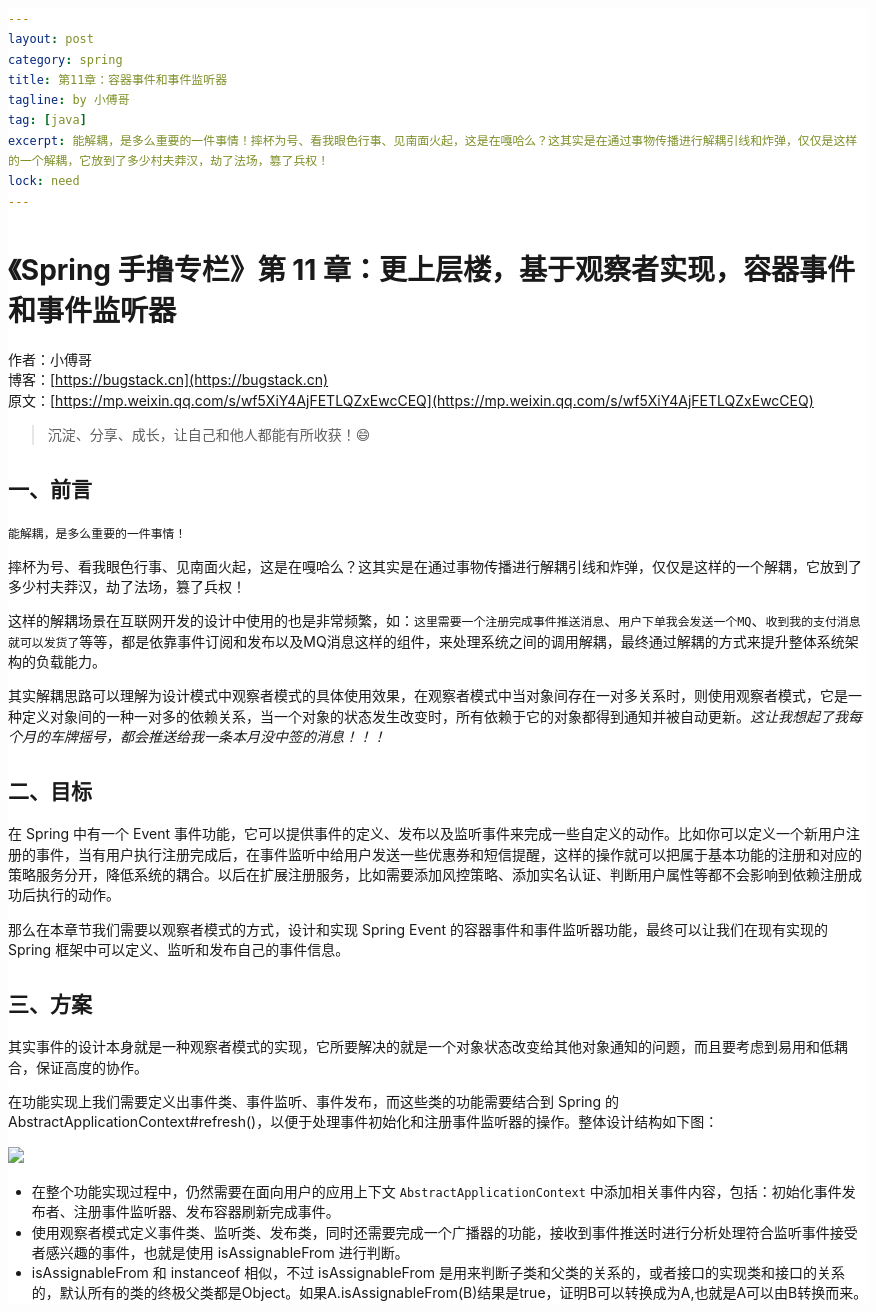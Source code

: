 ```yaml
---
layout: post
category: spring
title: 第11章：容器事件和事件监听器
tagline: by 小傅哥
tag: [java]
excerpt: 能解耦，是多么重要的一件事情！摔杯为号、看我眼色行事、见南面火起，这是在嘎哈么？这其实是在通过事物传播进行解耦引线和炸弹，仅仅是这样的一个解耦，它放到了多少村夫莽汉，劫了法场，篡了兵权！
lock: need
---
```


# 《Spring 手撸专栏》第 11 章：更上层楼，基于观察者实现，容器事件和事件监听器

作者：小傅哥
<br/>博客：[https://bugstack.cn](https://bugstack.cn)
<br/>原文：[https://mp.weixin.qq.com/s/wf5XiY4AjFETLQZxEwcCEQ](https://mp.weixin.qq.com/s/wf5XiY4AjFETLQZxEwcCEQ)

> 沉淀、分享、成长，让自己和他人都能有所收获！😄

## 一、前言

`能解耦，是多么重要的一件事情！`

摔杯为号、看我眼色行事、见南面火起，这是在嘎哈么？这其实是在通过事物传播进行解耦引线和炸弹，仅仅是这样的一个解耦，它放到了多少村夫莽汉，劫了法场，篡了兵权！

这样的解耦场景在互联网开发的设计中使用的也是非常频繁，如：`这里需要一个注册完成事件推送消息`、`用户下单我会发送一个MQ`、`收到我的支付消息就可以发货了`等等，都是依靠事件订阅和发布以及MQ消息这样的组件，来处理系统之间的调用解耦，最终通过解耦的方式来提升整体系统架构的负载能力。

其实解耦思路可以理解为设计模式中观察者模式的具体使用效果，在观察者模式中当对象间存在一对多关系时，则使用观察者模式，它是一种定义对象间的一种一对多的依赖关系，当一个对象的状态发生改变时，所有依赖于它的对象都得到通知并被自动更新。*这让我想起了我每个月的车牌摇号，都会推送给我一条本月没中签的消息！！！*

## 二、目标

在 Spring 中有一个 Event 事件功能，它可以提供事件的定义、发布以及监听事件来完成一些自定义的动作。比如你可以定义一个新用户注册的事件，当有用户执行注册完成后，在事件监听中给用户发送一些优惠券和短信提醒，这样的操作就可以把属于基本功能的注册和对应的策略服务分开，降低系统的耦合。以后在扩展注册服务，比如需要添加风控策略、添加实名认证、判断用户属性等都不会影响到依赖注册成功后执行的动作。

那么在本章节我们需要以观察者模式的方式，设计和实现 Spring Event 的容器事件和事件监听器功能，最终可以让我们在现有实现的 Spring 框架中可以定义、监听和发布自己的事件信息。

## 三、方案

其实事件的设计本身就是一种观察者模式的实现，它所要解决的就是一个对象状态改变给其他对象通知的问题，而且要考虑到易用和低耦合，保证高度的协作。

在功能实现上我们需要定义出事件类、事件监听、事件发布，而这些类的功能需要结合到 Spring 的 AbstractApplicationContext#refresh()，以便于处理事件初始化和注册事件监听器的操作。整体设计结构如下图：

![](https://bugstack.cn/assets/images/spring/spring-11-01.png)

- 在整个功能实现过程中，仍然需要在面向用户的应用上下文 `AbstractApplicationContext` 中添加相关事件内容，包括：初始化事件发布者、注册事件监听器、发布容器刷新完成事件。
- 使用观察者模式定义事件类、监听类、发布类，同时还需要完成一个广播器的功能，接收到事件推送时进行分析处理符合监听事件接受者感兴趣的事件，也就是使用 isAssignableFrom 进行判断。
- isAssignableFrom 和 instanceof 相似，不过 isAssignableFrom 是用来判断子类和父类的关系的，或者接口的实现类和接口的关系的，默认所有的类的终极父类都是Object。如果A.isAssignableFrom(B)结果是true，证明B可以转换成为A,也就是A可以由B转换而来。
